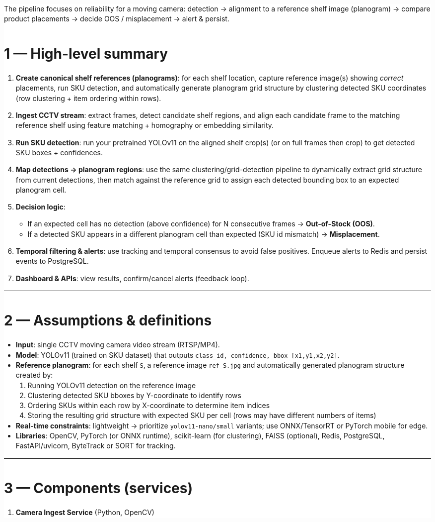 The pipeline focuses on reliability for a moving camera: detection → alignment to a reference shelf image (planogram) → compare product placements → decide OOS / misplacement → alert & persist.

# 1 — High-level summary

1. **Create canonical shelf references (planograms)**: for each shelf location, capture reference image(s) showing *correct* placements, run SKU detection, and automatically generate planogram grid structure by clustering detected SKU coordinates (row clustering + item ordering within rows).
2. **Ingest CCTV stream**: extract frames, detect candidate shelf regions, and align each candidate frame to the matching reference shelf using feature matching + homography or embedding similarity.
3. **Run SKU detection**: run your pretrained YOLOv11 on the aligned shelf crop(s) (or on full frames then crop) to get detected SKU boxes + confidences.
4. **Map detections → planogram regions**: use the same clustering/grid-detection pipeline to dynamically extract grid structure from current detections, then match against the reference grid to assign each detected bounding box to an expected planogram cell.
5. **Decision logic**:

   * If an expected cell has no detection (above confidence) for N consecutive frames → **Out-of-Stock (OOS)**.
   * If a detected SKU appears in a different planogram cell than expected (SKU id mismatch) → **Misplacement**.
6. **Temporal filtering & alerts**: use tracking and temporal consensus to avoid false positives. Enqueue alerts to Redis and persist events to PostgreSQL.
7. **Dashboard & APIs**: view results, confirm/cancel alerts (feedback loop).

---

# 2 — Assumptions & definitions

* **Input**: single CCTV moving camera video stream (RTSP/MP4).
* **Model**: YOLOv11 (trained on SKU dataset) that outputs `class_id, confidence, bbox [x1,y1,x2,y2]`.
* **Reference planogram**: for each shelf `S`, a reference image `ref_S.jpg` and automatically generated planogram structure created by:
  1. Running YOLOv11 detection on the reference image
  2. Clustering detected SKU bboxes by Y-coordinate to identify rows
  3. Ordering SKUs within each row by X-coordinate to determine item indices
  4. Storing the resulting grid structure with expected SKU per cell (rows may have different numbers of items)
* **Real-time constraints**: lightweight → prioritize `yolov11-nano/small` variants; use ONNX/TensorRT or PyTorch mobile for edge.
* **Libraries**: OpenCV, PyTorch (or ONNX runtime), scikit-learn (for clustering), FAISS (optional), Redis, PostgreSQL, FastAPI/uvicorn, ByteTrack or SORT for tracking.

---

# 3 — Components (services)

1. **Camera Ingest Service** (Python, OpenCV)
